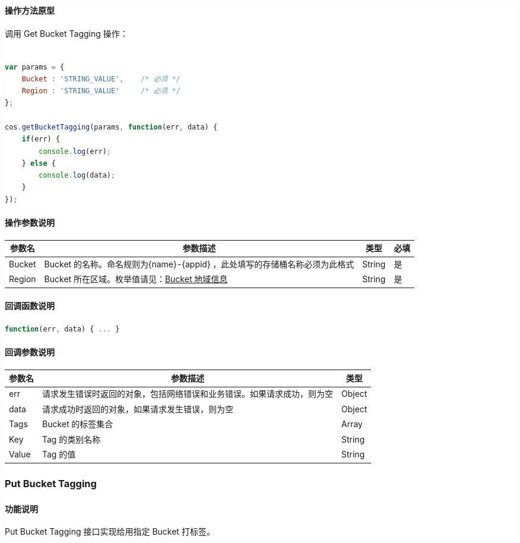 #### 操作方法原型
调用 Get Bucket Tagging 操作：

```js

var params = {
	Bucket : 'STRING_VALUE',	/* 必须 */
	Region : 'STRING_VALUE'		/* 必须 */
};

cos.getBucketTagging(params, function(err, data) {
	if(err) {
		console.log(err);
	} else {
		console.log(data);
	}
});

```

#### 操作参数说明

|参数名|   参数描述|      类型|    必填|
|--------|---------|--------|--------|
| Bucket| Bucket 的名称。命名规则为{name}-{appid} ，此处填写的存储桶名称必须为此格式 |   String|   是| 
| Region | Bucket 所在区域。枚举值请见：[Bucket 地域信息](http://tcecqpoc.fsphere.cn/document/product/436/6224)|String|是|

#### 回调函数说明

```js
function(err, data) { ... }
```
#### 回调参数说明

|参数名|   参数描述|      类型|  
|--------|---------|--------|
|err   |    请求发生错误时返回的对象，包括网络错误和业务错误。如果请求成功，则为空  |  Object  |   
|data   |    请求成功时返回的对象，如果请求发生错误，则为空  |  Object  | 
| Tags  |  	Bucket 的标签集合 | Array |
| Key  | 	Tag 的类别名称 | String | 
| Value | Tag 的值 |  String |


###  Put Bucket Tagging

#### 功能说明

Put Bucket Tagging 接口实现给用指定 Bucket 打标签。

